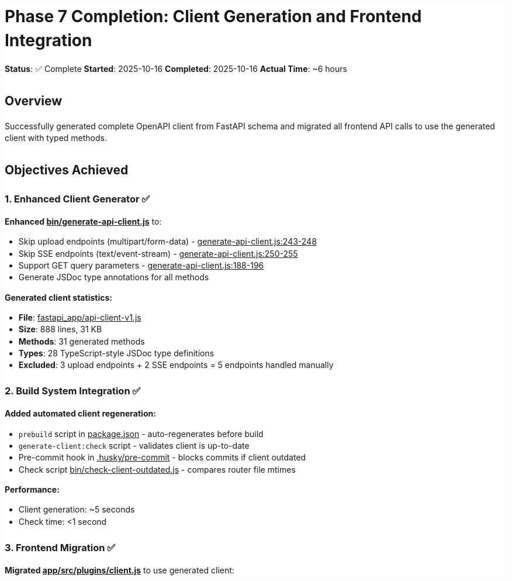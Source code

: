 # Phase 7 Completion: Client Generation and Frontend Integration

**Status**: ✅ Complete
**Started**: 2025-10-16
**Completed**: 2025-10-16
**Actual Time**: ~6 hours

## Overview

Successfully generated complete OpenAPI client from FastAPI schema and migrated all frontend API calls to use the generated client with typed methods.

## Objectives Achieved

### 1. Enhanced Client Generator ✅

**Enhanced [bin/generate-api-client.js](../../bin/generate-api-client.js)** to:
- Skip upload endpoints (multipart/form-data) - [generate-api-client.js:243-248](../../bin/generate-api-client.js#L243-L248)
- Skip SSE endpoints (text/event-stream) - [generate-api-client.js:250-255](../../bin/generate-api-client.js#L250-L255)
- Support GET query parameters - [generate-api-client.js:188-196](../../bin/generate-api-client.js#L188-L196)
- Generate JSDoc type annotations for all methods

**Generated client statistics:**
- **File**: [fastapi_app/api-client-v1.js](../../fastapi_app/api-client-v1.js)
- **Size**: 888 lines, 31 KB
- **Methods**: 31 generated methods
- **Types**: 28 TypeScript-style JSDoc type definitions
- **Excluded**: 3 upload endpoints + 2 SSE endpoints = 5 endpoints handled manually

### 2. Build System Integration ✅

**Added automated client regeneration:**
- `prebuild` script in [package.json](../../package.json) - auto-regenerates before build
- `generate-client:check` script - validates client is up-to-date
- Pre-commit hook in [.husky/pre-commit](../../.husky/pre-commit) - blocks commits if client outdated
- Check script [bin/check-client-outdated.js](../../bin/check-client-outdated.js) - compares router file mtimes

**Performance:**
- Client generation: ~5 seconds
- Check time: <1 second

### 3. Frontend Migration ✅

**Migrated [app/src/plugins/client.js](../../app/src/plugins/client.js)** to use generated client:
